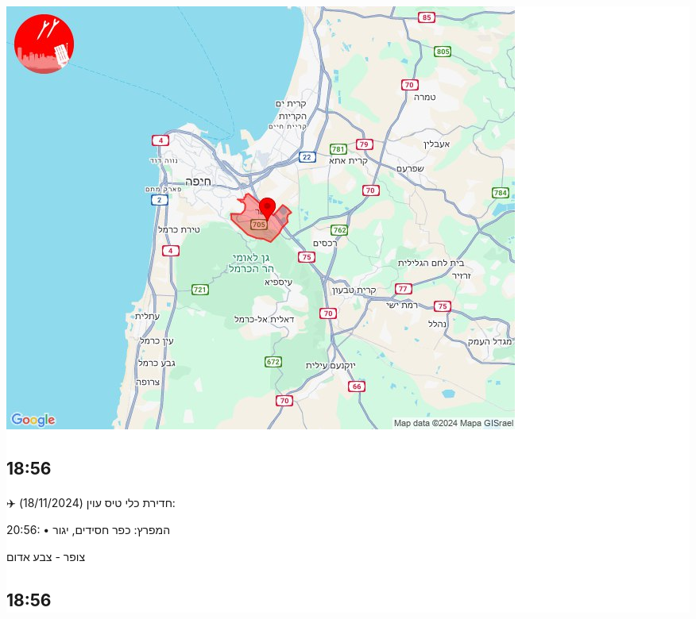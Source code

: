 ![Photo](images/36496.jpg)

## 18:56

✈️ חדירת כלי טיס עוין (18/11/2024):

20:56:
• המפרץ: כפר חסידים, יגור 

צופר - צבע אדום

## 18:56
